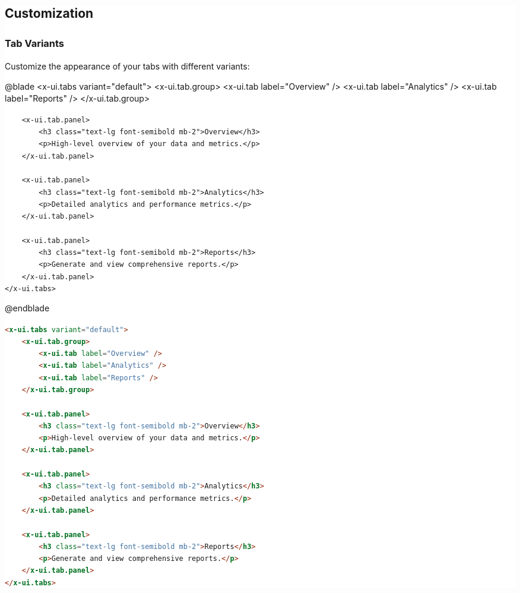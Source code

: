 ## Customization

### Tab Variants

Customize the appearance of your tabs with different variants:

@blade
<x-demo>
    <x-ui.tabs variant="default">
        <x-ui.tab.group>
            <x-ui.tab label="Overview" />
            <x-ui.tab label="Analytics" />
            <x-ui.tab label="Reports" />
        </x-ui.tab.group>
        
        <x-ui.tab.panel>
            <h3 class="text-lg font-semibold mb-2">Overview</h3>
            <p>High-level overview of your data and metrics.</p>
        </x-ui.tab.panel>
        
        <x-ui.tab.panel>
            <h3 class="text-lg font-semibold mb-2">Analytics</h3>
            <p>Detailed analytics and performance metrics.</p>
        </x-ui.tab.panel>
        
        <x-ui.tab.panel>
            <h3 class="text-lg font-semibold mb-2">Reports</h3>
            <p>Generate and view comprehensive reports.</p>
        </x-ui.tab.panel>
    </x-ui.tabs>
</x-demo>
@endblade

```html
<x-ui.tabs variant="default">
    <x-ui.tab.group>
        <x-ui.tab label="Overview" />
        <x-ui.tab label="Analytics" />
        <x-ui.tab label="Reports" />
    </x-ui.tab.group>
    
    <x-ui.tab.panel>
        <h3 class="text-lg font-semibold mb-2">Overview</h3>
        <p>High-level overview of your data and metrics.</p>
    </x-ui.tab.panel>
    
    <x-ui.tab.panel>
        <h3 class="text-lg font-semibold mb-2">Analytics</h3>
        <p>Detailed analytics and performance metrics.</p>
    </x-ui.tab.panel>
    
    <x-ui.tab.panel>
        <h3 class="text-lg font-semibold mb-2">Reports</h3>
        <p>Generate and view comprehensive reports.</p>
    </x-ui.tab.panel>
</x-ui.tabs>
```
